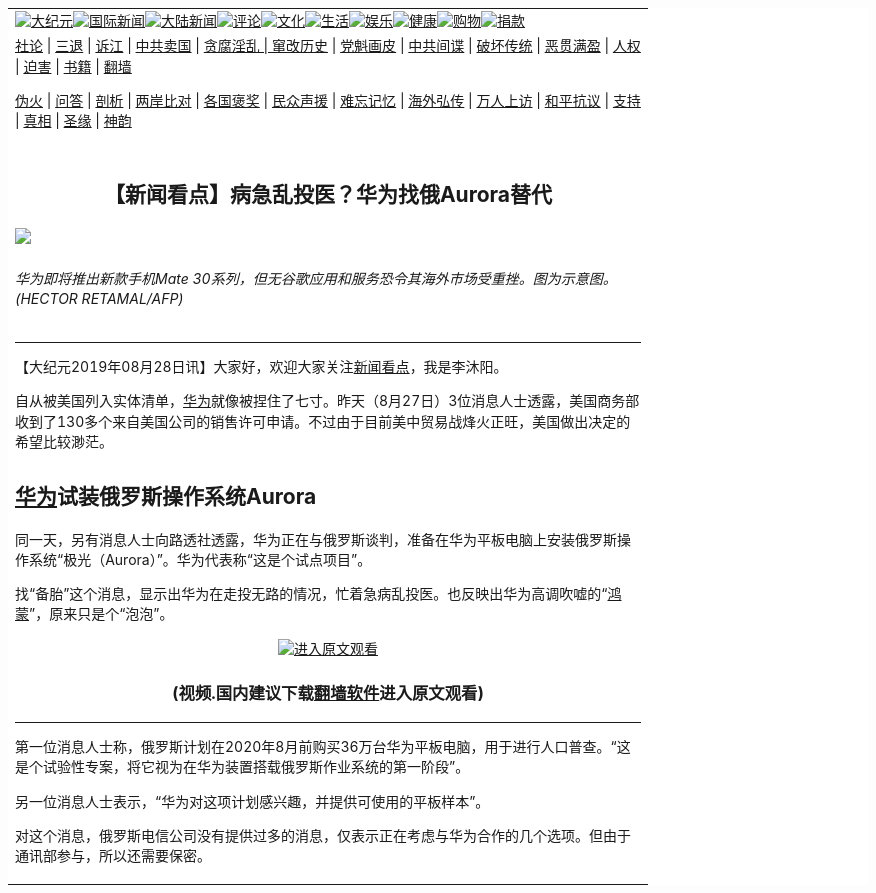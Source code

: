 <a name="1" id="1" target="_blank"></a><span id="1"></span>
<table border="0"><tr><td colspan="2" VALIGN=TOP><a href="https://github.com/asdfghy6/djy/blob/master/gb/nsc413.md#1"><img src="https://raw.githubusercontent.com/asdfghy6/1/master/t/djy/1.jpg" title="大纪元"></a><a href="https://github.com/asdfghy6/djy/blob/master/gb/n24hr.md#1"><img src="https://raw.githubusercontent.com/asdfghy6/1/master/t/djy/3.jpg" title="国际新闻"></a><a href="https://github.com/asdfghy6/djy/blob/master/gb/nsc413.md#1"><img src="https://raw.githubusercontent.com/asdfghy6/1/master/t/djy/4.jpg" title="大陆新闻"></a><a href="https://github.com/asdfghy6/djy/blob/master/gb/news392.md#1"><img src="https://raw.githubusercontent.com/asdfghy6/1/master/t/djy/5.jpg" title="评论"></a><a href="https://github.com/asdfghy6/djy/blob/master/gb/news2007.md#1"><img src="https://raw.githubusercontent.com/asdfghy6/1/master/t/djy/6.jpg" title="文化"></a><a href="https://github.com/asdfghy6/djy/blob/master/gb/news2008.md#1"><img src="https://raw.githubusercontent.com/asdfghy6/1/master/t/djy/7.jpg" title="生活"></a><a href="https://github.com/asdfghy6/djy/blob/master/gb/ncyule.md#1"><img src="https://raw.githubusercontent.com/asdfghy6/1/master/t/djy/8.jpg" title="娱乐"></a><a href="https://github.com/asdfghy6/djy/blob/master/gb/nsc1002.md#1"><img src="https://raw.githubusercontent.com/asdfghy6/1/master/t/djy/9.jpg" title="健康"><a href="https://www.youlucky.com"><img src="https://raw.githubusercontent.com/asdfghy6/1/master/t/djy/10.jpg" title="购物"></a><a href="https://www.supportepoch.org/donation?utm_medium=epochtimes&utm_source=referral&utm_campaign=donate_button_djyhomepage"><img src="https://raw.githubusercontent.com/asdfghy6/1/master/t/djy/12.jpg" title="捐款"></a></td></tr>
<tr><td colspan="2" VALIGN=TOP><a target="_blank" href="https://git.io/fjCRf">社论</a> | <a target="_blank" href="https://github.com/asdfghy6/djy/blob/master/gb/nf5657.md#1">三退</a> | <a target="_blank" href="https://github.com/asdfghy6/djy/blob/master/gb/nf6123.md#1">诉江</a> | <a target="_blank" href="https://github.com/asdfghy6/djy/blob/master/gb/nf1176117.md#1">中共卖国</a> | <a target="_blank" href="https://github.com/asdfghy6/djy/blob/master/gb/nf5773.md#1">贪腐淫乱 | <a target="_blank" href="https://github.com/asdfghy6/djy/blob/master/gb/nf1176115.md#1">窜改历史</a> | <a target="_blank" href="https://github.com/asdfghy6/djy/blob/master/gb/nf1176107.md#1">党魁画皮</a> | <a target="_blank" href="https://github.com/asdfghy6/djy/blob/master/gb/nf1320400.md#1">中共间谍</a> | <a target="_blank" href="https://github.com/asdfghy6/djy/blob/master/gb/nf1176114.md#1">破坏传统</a> | <a target="_blank" href="https://github.com/asdfghy6/djy/blob/master/gb/nf5287.md#1">恶贯满盈</a> | <a target="_blank" href="https://github.com/asdfghy6/djy/blob/master/gb/ncid278.md#1">人权</a> | <a target="_blank" href="https://github.com/asdfghy6/djy/blob/master/gb/nf1176111.md#1">迫害</a> | <a target="_blank" href="https://github.com/asdfghy6/djy/blob/master/gb/nf1235328.md#1">书籍</a> | <a target="_blank" href="https://github.com/asdfghy6/fq/blob/master/README.md?zsrh#1">翻墙</a></p><p><a target="_blank" href="https://github.com/asdfghy6/djy/blob/master/gb/nf5562.md#1">伪火</a> | <a target="_blank" href="https://github.com/asdfghy6/djy/blob/master/gb/nf4378.md#1">问答</a> | <a target="_blank" href="https://github.com/asdfghy6/djy/blob/master/gb/nf5792.md#1">剖析</a> | <a target="_blank" href="https://github.com/asdfghy6/djy/blob/master/gb/nf5735.md#1">两岸比对</a> | <a target="_blank" href="https://github.com/asdfghy6/djy/blob/master/gb/nf6119.md#1">各国褒奖</a> | <a target="_blank" href="https://github.com/asdfghy6/djy/blob/master/gb/nf6120.md#1">民众声援</a> | <a target="_blank" href="https://github.com/asdfghy6/djy/blob/master/gb/nf1188594.md#1">难忘记忆</a> | <a target="_blank" href="https://github.com/asdfghy6/djy/blob/master/gb/nf3180.md#1">海外弘传</a> | <a target="_blank" href="https://github.com/asdfghy6/djy/blob/master/gb/nf5410.md#1">万人上访</a> | <a target="_blank" href="https://github.com/asdfghy6/ntdtv/blob/master/gb/prog1530_1.md#1">和平抗议</a> | <a target="_blank" href="https://github.com/asdfghy6/djy/blob/master/gb/nf4386.md#1">支持</a> | <a target="_blank" href="https://github.com/asdfghy6/djy/blob/master/gb/nf4389.md#1">真相</a> | <a target="_blank" href="https://github.com/asdfghy6/djy/blob/master/gb/nf5790.md#1">圣缘</a> | <a target="_blank" href="https://github.com/asdfghy6/djy/blob/master/gb/nf4786.md#1">神韵</a></td></tr>
<tr><td VALIGN=TOP width="626"><h2 align=center>【新闻看点】病急乱投医？华为找俄Aurora替代</h2>
<img src="http://i.epochtimes.com/assets/uploads/2019/07/0eaa6e0617b0f0f3fb7e0da872790672-600x400.jpg" />
<h6>华为即将推出新款手机Mate 30系列，但无谷歌应用和服务恐令其海外市场受重挫。图为示意图。(HECTOR RETAMAL/AFP)
</h6>
<hr>
<p>【大纪元2019年08月28日讯】大家好，欢迎大家关注<a href="https://github.com/asdfghy6/djy/blob/master/gb/tag/%E6%96%B0%E9%97%BB%E7%9C%8B%E7%82%B9.md">新闻看点</a>，我是李沐阳。</p>
<p>自从被美国列入实体清单，<a href="https://github.com/asdfghy6/djy/blob/master/gb/tag/%E5%8D%8E%E4%B8%BA.md">华为</a>就像被捏住了七寸。昨天（8月27日）3位消息人士透露，美国商务部收到了130多个来自美国公司的销售许可申请。不过由于目前美中贸易战烽火正旺，美国做出决定的希望比较渺茫。</p>
<h2><a href="https://github.com/asdfghy6/djy/blob/master/gb/tag/%E5%8D%8E%E4%B8%BA.md">华为</a>试装俄罗斯操作系统Aurora</h2>
<p>同一天，另有消息人士向路透社透露，华为正在与俄罗斯谈判，准备在华为平板电脑上安装俄罗斯操作系统“极光（Aurora）”。华为代表称“这是个试点项目”。</p>
<p>找“备胎”这个消息，显示出华为在走投无路的情况，忙着急病乱投医。也反映出华为高调吹嘘的“<a href="https://github.com/asdfghy6/djy/blob/master/gb/tag/%E9%B8%BF%E8%92%99.md">鸿蒙</a>”，原来只是个“泡泡”。</p>
<p><center><a src=""></a><a href="https://git.io/JeZIE"><img width="600" src="https://raw.githubusercontent.com/asdfghy6/djy/master/gb/300/djtsp.jpg" title="进入原文观看"  alt="进入原文观看"></a><h3 align=center>(视频.国内建议下载<a href="https://git.io/JesJV">翻墙软件</a>进入原文观看)</h3><hr><a src="https://www.youtube.com/embed/Lxb1FqbZeho" width="640" b="360" frameborder="0" allowfullscreen="allowfullscreen"></a></center>第一位消息人士称，俄罗斯计划在2020年8月前购买36万台华为平板电脑，用于进行人口普查。“这是个试验性专案，将它视为在华为装置搭载俄罗斯作业系统的第一阶段”。</p>
<p>另一位消息人士表示，“华为对这项计划感兴趣，并提供可使用的平板样本”。</p>
<p>对这个消息，俄罗斯电信公司没有提供过多的消息，仅表示正在考虑与华为合作的几个选项。但由于通讯部参与，所以还需要保密。</p>